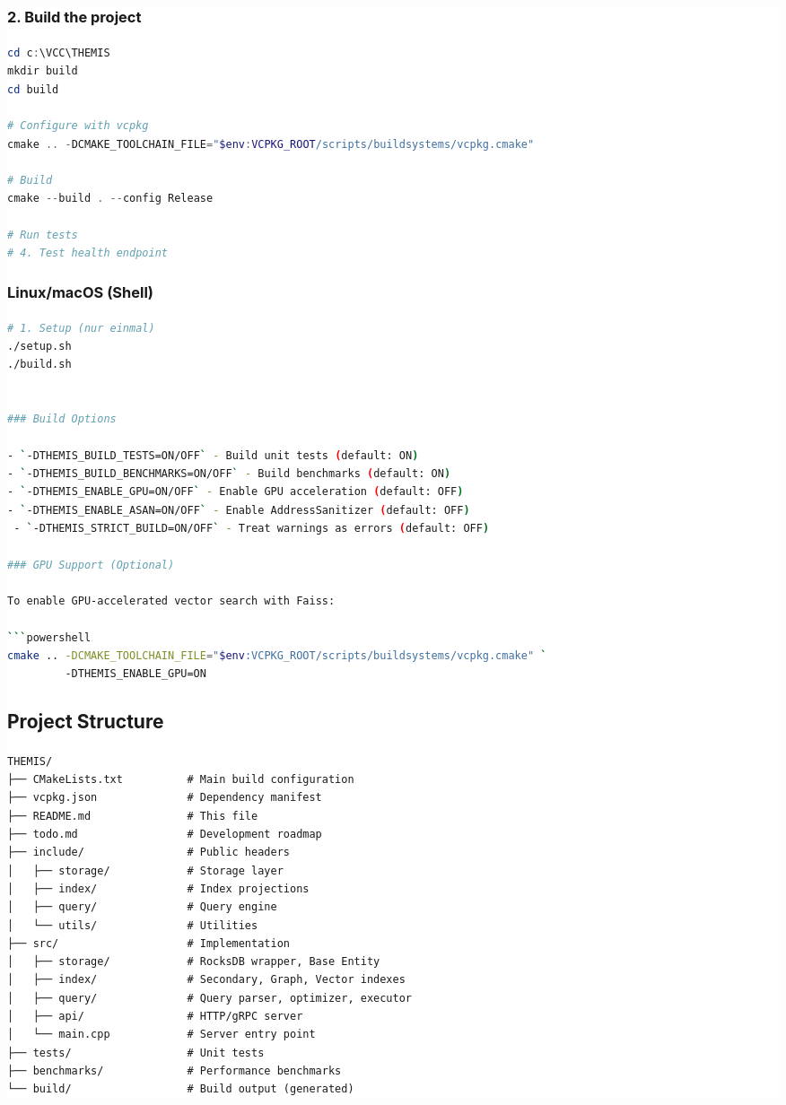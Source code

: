 ### 2. Build the project

```powershell
cd c:\VCC\THEMIS
mkdir build
cd build

# Configure with vcpkg
cmake .. -DCMAKE_TOOLCHAIN_FILE="$env:VCPKG_ROOT/scripts/buildsystems/vcpkg.cmake"

# Build
cmake --build . --config Release

# Run tests
# 4. Test health endpoint
```

### Linux/macOS (Shell)

```bash
# 1. Setup (nur einmal)
./setup.sh
./build.sh


### Build Options

- `-DTHEMIS_BUILD_TESTS=ON/OFF` - Build unit tests (default: ON)
- `-DTHEMIS_BUILD_BENCHMARKS=ON/OFF` - Build benchmarks (default: ON)
- `-DTHEMIS_ENABLE_GPU=ON/OFF` - Enable GPU acceleration (default: OFF)
- `-DTHEMIS_ENABLE_ASAN=ON/OFF` - Enable AddressSanitizer (default: OFF)
 - `-DTHEMIS_STRICT_BUILD=ON/OFF` - Treat warnings as errors (default: OFF)

### GPU Support (Optional)

To enable GPU-accelerated vector search with Faiss:

```powershell
cmake .. -DCMAKE_TOOLCHAIN_FILE="$env:VCPKG_ROOT/scripts/buildsystems/vcpkg.cmake" `
         -DTHEMIS_ENABLE_GPU=ON
```

## Project Structure

```
THEMIS/
├── CMakeLists.txt          # Main build configuration
├── vcpkg.json              # Dependency manifest
├── README.md               # This file
├── todo.md                 # Development roadmap
├── include/                # Public headers
│   ├── storage/            # Storage layer
│   ├── index/              # Index projections
│   ├── query/              # Query engine
│   └── utils/              # Utilities
├── src/                    # Implementation
│   ├── storage/            # RocksDB wrapper, Base Entity
│   ├── index/              # Secondary, Graph, Vector indexes
│   ├── query/              # Query parser, optimizer, executor
│   ├── api/                # HTTP/gRPC server
│   └── main.cpp            # Server entry point
├── tests/                  # Unit tests
├── benchmarks/             # Performance benchmarks
└── build/                  # Build output (generated)
```